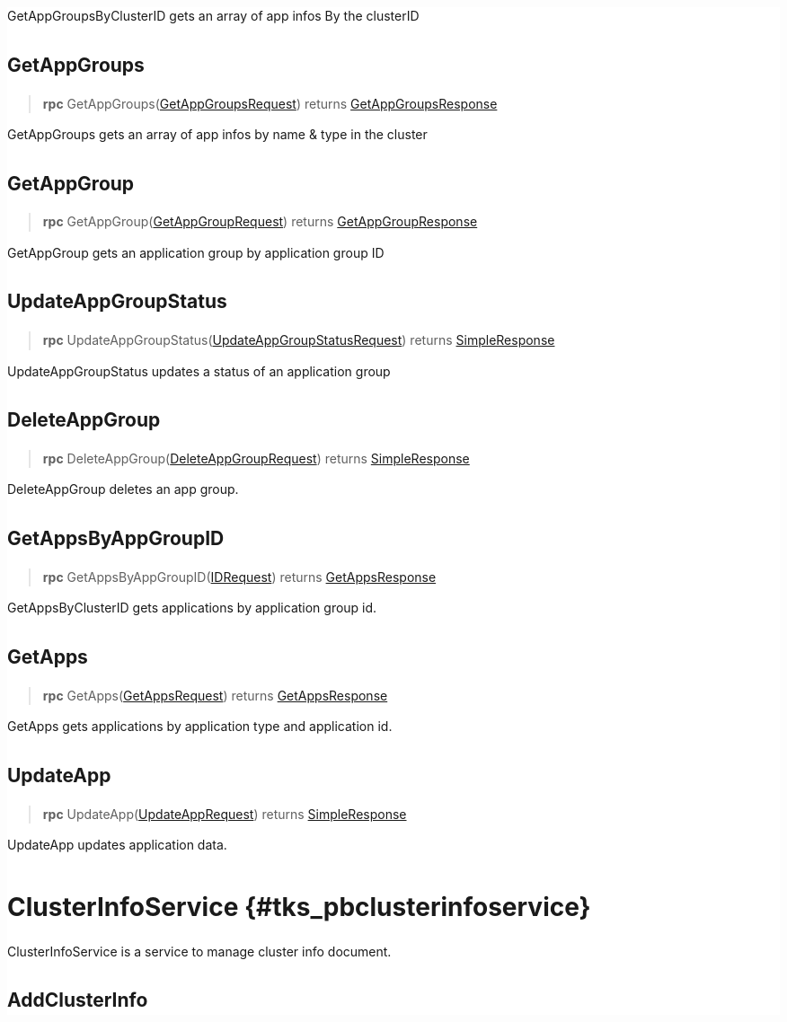 GetAppGroupsByClusterID gets an array of app infos By the clusterID
## GetAppGroups

> **rpc** GetAppGroups([GetAppGroupsRequest](#getappgroupsrequest))
    returns [GetAppGroupsResponse](#getappgroupsresponse)

GetAppGroups gets an array of app infos by name & type in the cluster
## GetAppGroup

> **rpc** GetAppGroup([GetAppGroupRequest](#getappgrouprequest))
    returns [GetAppGroupResponse](#getappgroupresponse)

GetAppGroup gets an application group by application group ID
## UpdateAppGroupStatus

> **rpc** UpdateAppGroupStatus([UpdateAppGroupStatusRequest](#updateappgroupstatusrequest))
    returns [SimpleResponse](#simpleresponse)

UpdateAppGroupStatus updates a status of an application group
## DeleteAppGroup

> **rpc** DeleteAppGroup([DeleteAppGroupRequest](#deleteappgrouprequest))
    returns [SimpleResponse](#simpleresponse)

DeleteAppGroup deletes an app group.
## GetAppsByAppGroupID

> **rpc** GetAppsByAppGroupID([IDRequest](#idrequest))
    returns [GetAppsResponse](#getappsresponse)

GetAppsByClusterID gets applications by application group id.
## GetApps

> **rpc** GetApps([GetAppsRequest](#getappsrequest))
    returns [GetAppsResponse](#getappsresponse)

GetApps gets applications by application type and application id.
## UpdateApp

> **rpc** UpdateApp([UpdateAppRequest](#updateapprequest))
    returns [SimpleResponse](#simpleresponse)

UpdateApp updates application data.

# ClusterInfoService {#tks_pbclusterinfoservice}
ClusterInfoService is a service to manage cluster info document.

## AddClusterInfo
